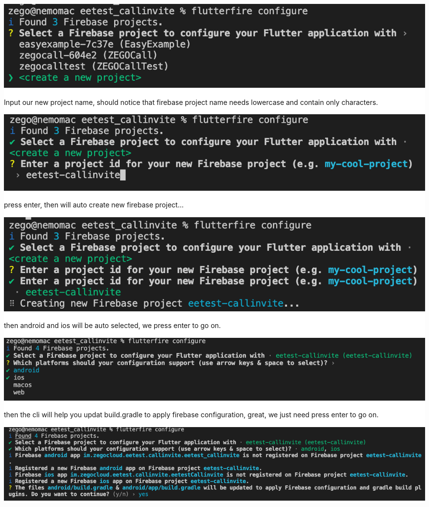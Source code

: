 ![1654160634068.png](docs/images/1654160634068.png)

Input our new project name, should notice that firebase project name needs lowercase and contain only characters.

![1654160716240.png](docs/images/1654160716240.png)

press enter, then will auto create new firebase project...

![1654160794257.png](docs/images/1654160794257.png)

then android and ios will be auto selected, we press enter to go on.

![1654165588110.png](docs/images/1654165588110.png)

then the cli will help you updat build.gradle to apply firebase configuration, great, we just need press enter to go on.

![1654165576651.png](docs/images/1654165576651.png)
